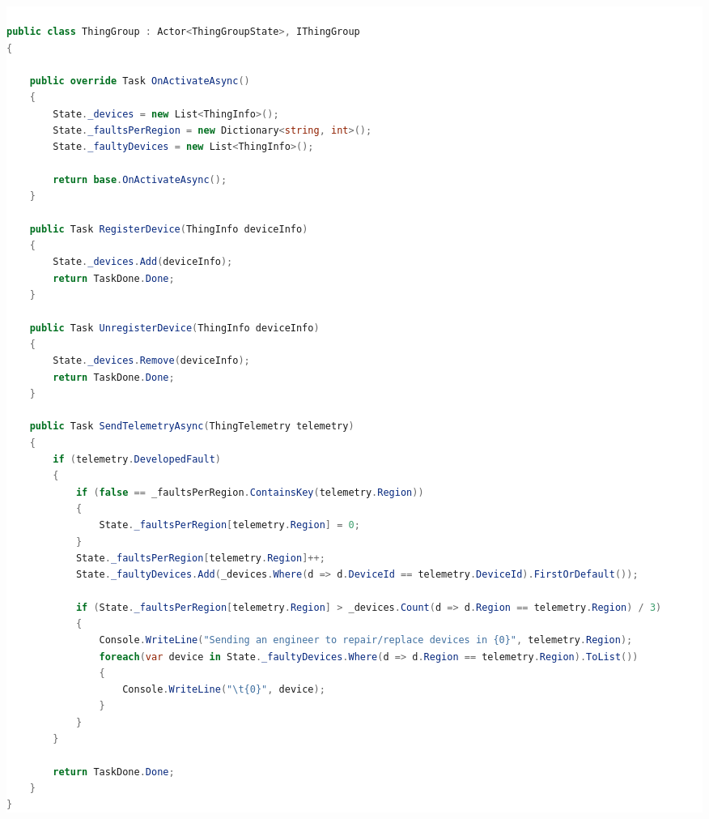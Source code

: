 ```csharp

public class ThingGroup : Actor<ThingGroupState>, IThingGroup
{

    public override Task OnActivateAsync()
    {
        State._devices = new List<ThingInfo>();
        State._faultsPerRegion = new Dictionary<string, int>();
        State._faultyDevices = new List<ThingInfo>();

        return base.OnActivateAsync();
    }

    public Task RegisterDevice(ThingInfo deviceInfo)
    {
        State._devices.Add(deviceInfo);
        return TaskDone.Done;
    }

    public Task UnregisterDevice(ThingInfo deviceInfo)
    {
        State._devices.Remove(deviceInfo);
        return TaskDone.Done;
    }

    public Task SendTelemetryAsync(ThingTelemetry telemetry)
    {
        if (telemetry.DevelopedFault)
        {
            if (false == _faultsPerRegion.ContainsKey(telemetry.Region))
            {
                State._faultsPerRegion[telemetry.Region] = 0;
            }
            State._faultsPerRegion[telemetry.Region]++;
            State._faultyDevices.Add(_devices.Where(d => d.DeviceId == telemetry.DeviceId).FirstOrDefault());

            if (State._faultsPerRegion[telemetry.Region] > _devices.Count(d => d.Region == telemetry.Region) / 3)
            {
                Console.WriteLine("Sending an engineer to repair/replace devices in {0}", telemetry.Region);
                foreach(var device in State._faultyDevices.Where(d => d.Region == telemetry.Region).ToList())
                {
                    Console.WriteLine("\t{0}", device);
                }
            }
        }

        return TaskDone.Done;
    }
}
```


[1]: ./media/service-fabric-reliable-actors-pattern-internet-of-things/internet-of-things-1.png
[2]: ./media/service-fabric-reliable-actors-pattern-internet-of-things/internet-of-things-2.png